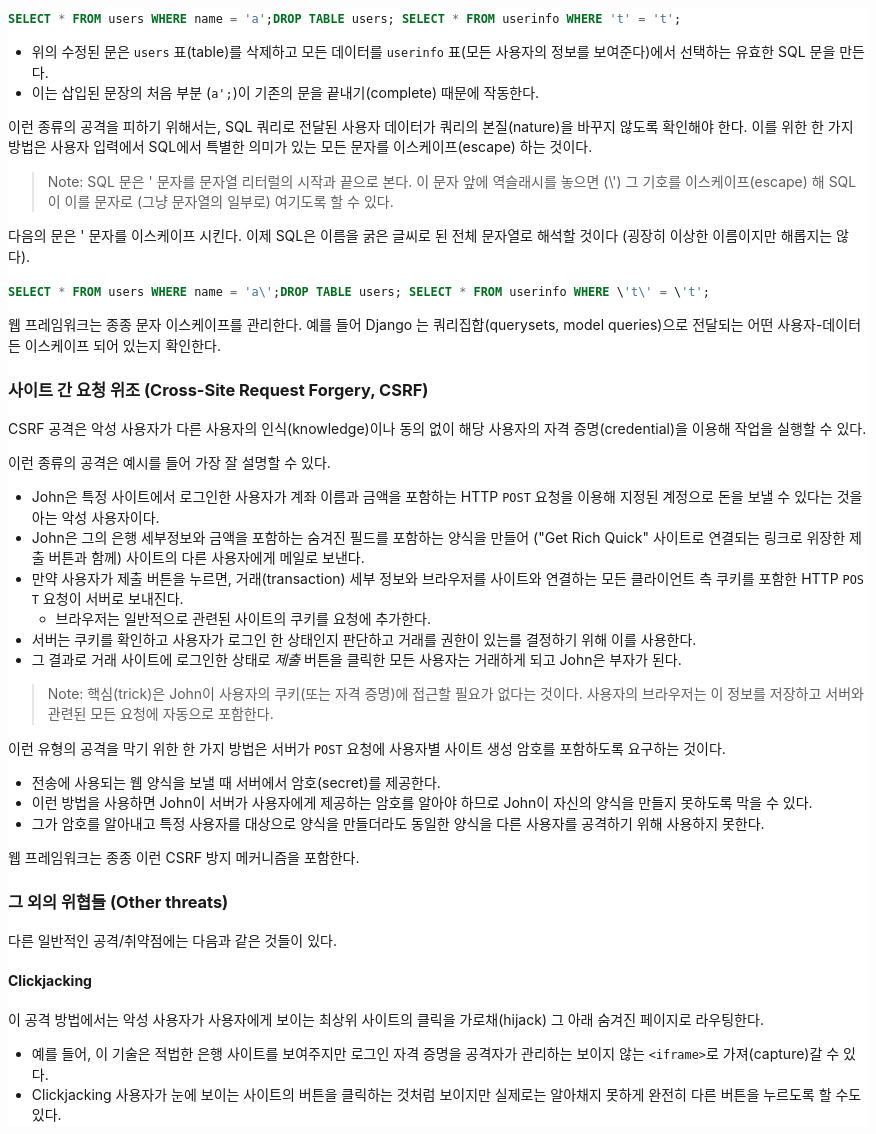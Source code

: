 ```sql
SELECT * FROM users WHERE name = 'a';DROP TABLE users; SELECT * FROM userinfo WHERE 't' = 't';
```

* 위의 수정된 문은 `users` 표(table)를 삭제하고 모든 데이터를 `userinfo` 표(모든 사용자의 정보를 보여준다)에서 선택하는 유효한 SQL 문을 만든다.
* 이는 삽입된 문장의 처음 부분 (`a';`)이 기존의 문을 끝내기(complete) 때문에 작동한다.

이런 종류의 공격을 피하기 위해서는, SQL 쿼리로 전달된 사용자 데이터가 쿼리의 본질(nature)을 바꾸지 않도록 확인해야 한다. 이를 위한 한 가지 방법은 사용자 입력에서 SQL에서 특별한 의미가 있는 모든 문자를 이스케이프(escape) 하는 것이다.

> Note: SQL 문은 ' 문자를 문자열 리터럴의 시작과 끝으로 본다. 이 문자 앞에 역슬래시를 놓으면 (\\') 그 기호를 이스케이프(escape) 해 SQL이 이를 문자로 (그냥 문자열의 일부로) 여기도록 할 수 있다.

다음의 문은 ' 문자를 이스케이프 시킨다. 이제 SQL은 이름을 굵은 글씨로 된 전체 문자열로 해석할 것이다 (굉장히 이상한 이름이지만 해롭지는 않다).

```sql
SELECT * FROM users WHERE name = 'a\';DROP TABLE users; SELECT * FROM userinfo WHERE \'t\' = \'t';
```

웹 프레임워크는 종종 문자 이스케이프를 관리한다. 예를 들어 Django 는 쿼리집합(querysets, model queries)으로 전달되는 어떤 사용자-데이터든 이스케이프 되어 있는지 확인한다.

### 사이트 간 요청 위조 (Cross-Site Request Forgery, CSRF)

CSRF 공격은 악성 사용자가 다른 사용자의 인식(knowledge)이나 동의 없이 해당 사용자의 자격 증명(credential)을 이용해 작업을 실행할 수 있다.

이런 종류의 공격은 예시를 들어 가장 잘 설명할 수 있다.

* John은 특정 사이트에서 로그인한 사용자가 계좌 이름과 금액을 포함하는 HTTP `POST` 요청을 이용해 지정된 계정으로 돈을 보낼 수 있다는 것을 아는 악성 사용자이다.
* John은 그의 은행 세부정보와 금액을 포함하는 숨겨진 필드를 포함하는 양식을 만들어 ("Get Rich Quick" 사이트로 연결되는 링크로 위장한 제출 버튼과 함께) 사이트의 다른 사용자에게 메일로 보낸다.
* 만약 사용자가 제출 버튼을 누르면, 거래(transaction) 세부 정보와 브라우저를 사이트와 연결하는 모든 클라이언트 측 쿠키를 포함한 HTTP `POST` 요청이 서버로 보내진다.
    * 브라우저는 일반적으로 관련된 사이트의 쿠키를 요청에 추가한다.
* 서버는 쿠키를 확인하고 사용자가 로그인 한 상태인지 판단하고 거래를 권한이 있는를 결정하기 위해 이를 사용한다.
* 그 결과로 거래 사이트에 로그인한 상태로 *제출* 버튼을 클릭한 모든 사용자는 거래하게 되고 John은 부자가 된다.

> Note: 핵심(trick)은 John이 사용자의 쿠키(또는 자격 증명)에 접근할 필요가 없다는 것이다. 사용자의 브라우저는 이 정보를 저장하고 서버와 관련된 모든 요청에 자동으로 포함한다.

이런 유형의 공격을 막기 위한 한 가지 방법은 서버가 `POST` 요청에 사용자별 사이트 생성 암호를 포함하도록 요구하는 것이다.

* 전송에 사용되는 웹 양식을 보낼 때 서버에서 암호(secret)를 제공한다.
* 이런 방법을 사용하면 John이 서버가 사용자에게 제공하는 암호를 알아야 하므로 John이 자신의 양식을 만들지 못하도록 막을 수 있다.
* 그가 암호를 알아내고 특정 사용자를 대상으로 양식을 만들더라도 동일한 양식을 다른 사용자를 공격하기 위해 사용하지 못한다.

웹 프레임워크는 종종 이런 CSRF 방지 메커니즘을 포함한다.

### 그 외의 위협들 (Other threats)

다른 일반적인 공격/취약점에는 다음과 같은 것들이 있다.

#### Clickjacking

이 공격 방법에서는 악성 사용자가 사용자에게 보이는 최상위 사이트의 클릭을 가로채(hijack) 그 아래 숨겨진 페이지로 라우팅한다.

* 예를 들어, 이 기술은 적법한 은행 사이트를 보여주지만 로그인 자격 증명을 공격자가 관리하는 보이지 않는 `<iframe>`로 가져(capture)갈 수 있다.
* Clickjacking 사용자가 눈에 보이는 사이트의 버튼을 클릭하는 것처럼 보이지만 실제로는 알아채지 못하게 완전히 다른 버튼을 누르도록 할 수도 있다.
